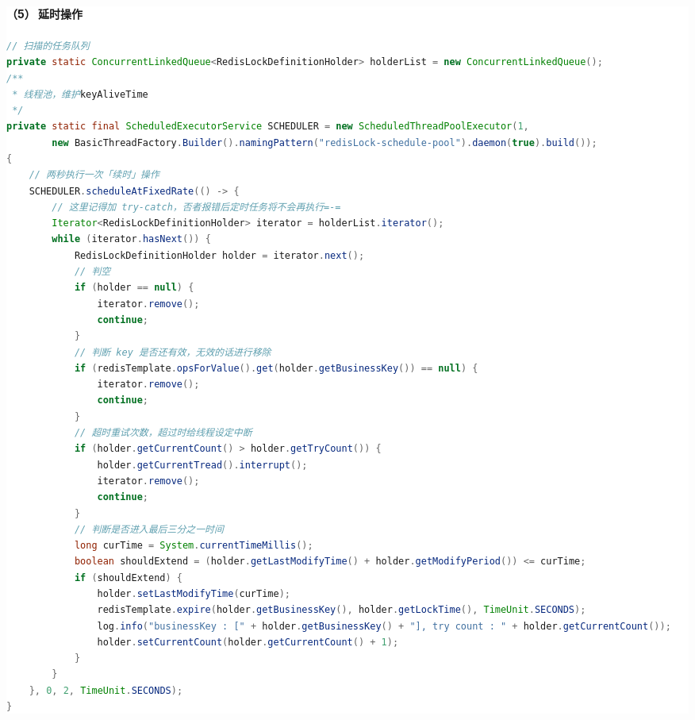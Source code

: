 

#### **（5） 延时操作**

```java
// 扫描的任务队列
private static ConcurrentLinkedQueue<RedisLockDefinitionHolder> holderList = new ConcurrentLinkedQueue();
/**
 * 线程池，维护keyAliveTime
 */
private static final ScheduledExecutorService SCHEDULER = new ScheduledThreadPoolExecutor(1,
        new BasicThreadFactory.Builder().namingPattern("redisLock-schedule-pool").daemon(true).build());
{
    // 两秒执行一次「续时」操作
    SCHEDULER.scheduleAtFixedRate(() -> {
        // 这里记得加 try-catch，否者报错后定时任务将不会再执行=-=
        Iterator<RedisLockDefinitionHolder> iterator = holderList.iterator();
        while (iterator.hasNext()) {
            RedisLockDefinitionHolder holder = iterator.next();
            // 判空
            if (holder == null) {
                iterator.remove();
                continue;
            }
            // 判断 key 是否还有效，无效的话进行移除
            if (redisTemplate.opsForValue().get(holder.getBusinessKey()) == null) {
                iterator.remove();
                continue;
            }
            // 超时重试次数，超过时给线程设定中断
            if (holder.getCurrentCount() > holder.getTryCount()) {
                holder.getCurrentTread().interrupt();
                iterator.remove();
                continue;
            }
            // 判断是否进入最后三分之一时间
            long curTime = System.currentTimeMillis();
            boolean shouldExtend = (holder.getLastModifyTime() + holder.getModifyPeriod()) <= curTime;
            if (shouldExtend) {
                holder.setLastModifyTime(curTime);
                redisTemplate.expire(holder.getBusinessKey(), holder.getLockTime(), TimeUnit.SECONDS);
                log.info("businessKey : [" + holder.getBusinessKey() + "], try count : " + holder.getCurrentCount());
                holder.setCurrentCount(holder.getCurrentCount() + 1);
            }
        }
    }, 0, 2, TimeUnit.SECONDS);
}

```
